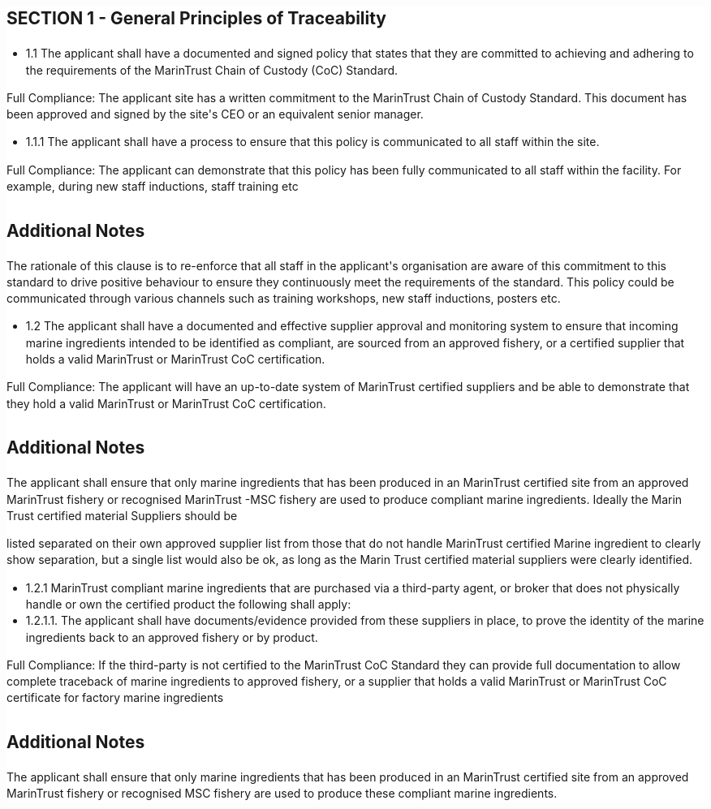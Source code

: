 

## SECTION 1 - General Principles of Traceability

- 1.1 The applicant shall have a documented and signed policy that states that they are committed to achieving and adhering to the requirements of the MarinTrust Chain of Custody (CoC) Standard.

Full Compliance: The applicant site has a written commitment to the MarinTrust Chain of Custody Standard. This document has been approved and signed by the site's CEO or an equivalent senior manager.

- 1.1.1 The applicant shall have a process to ensure that this policy is communicated to all staff within the site.

Full Compliance: The applicant can demonstrate that this policy has been fully communicated to all staff within the facility. For example, during new staff inductions, staff training etc

## Additional Notes

The rationale of this clause is to re-enforce that all staff in the applicant's organisation are aware of this commitment to this standard to drive positive behaviour to ensure they continuously meet the requirements of the standard. This policy could be communicated through various channels such as training workshops, new staff inductions, posters etc.

- 1.2 The applicant shall have a documented and effective supplier approval and monitoring system to ensure that incoming marine ingredients intended to be identified as compliant, are sourced from an approved fishery, or a certified supplier that holds a valid MarinTrust or MarinTrust CoC certification.

Full Compliance: The applicant will have an up-to-date system of MarinTrust certified suppliers and be able to demonstrate that they hold a valid MarinTrust or MarinTrust CoC certification.

## Additional Notes

The applicant shall ensure that only marine ingredients that has been produced in an MarinTrust certified site from an approved MarinTrust fishery or recognised MarinTrust -MSC fishery are used to produce compliant marine ingredients. Ideally the Marin Trust certified material Suppliers should be



listed separated on their own approved supplier list from those that do not handle MarinTrust certified Marine ingredient to clearly show separation, but a single list would also be ok, as long as the Marin Trust certified material suppliers were clearly identified.

- 1.2.1 MarinTrust compliant marine ingredients that are purchased via a third-party agent, or broker that does not physically handle or own the certified product the following shall apply:
- 1.2.1.1. The applicant shall have documents/evidence provided from these suppliers in place, to prove the identity of the marine ingredients back to an approved fishery or by product.

Full Compliance: If the third-party is not certified to the MarinTrust CoC Standard they can provide full documentation to allow complete traceback of marine ingredients to approved fishery, or a supplier that holds a valid MarinTrust or MarinTrust CoC certificate for factory marine ingredients

## Additional Notes

The applicant shall ensure that only marine ingredients that has been produced in an MarinTrust certified site from an approved MarinTrust fishery or recognised MSC fishery are used to produce these compliant marine ingredients.
